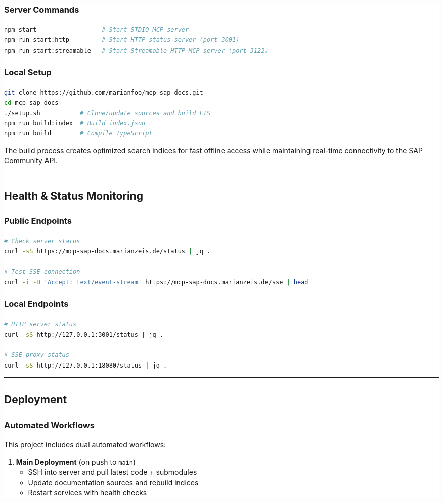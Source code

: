 ### Server Commands
```bash
npm start                  # Start STDIO MCP server
npm run start:http         # Start HTTP status server (port 3001)
npm run start:streamable   # Start Streamable HTTP MCP server (port 3122)
```

### Local Setup
```bash
git clone https://github.com/marianfoo/mcp-sap-docs.git
cd mcp-sap-docs
./setup.sh           # Clone/update sources and build FTS
npm run build:index  # Build index.json
npm run build        # Compile TypeScript
```

The build process creates optimized search indices for fast offline access while maintaining real-time connectivity to the SAP Community API.

---

## Health & Status Monitoring

### Public Endpoints
```bash
# Check server status
curl -sS https://mcp-sap-docs.marianzeis.de/status | jq .

# Test SSE connection
curl -i -H 'Accept: text/event-stream' https://mcp-sap-docs.marianzeis.de/sse | head
```

### Local Endpoints
```bash
# HTTP server status
curl -sS http://127.0.0.1:3001/status | jq .

# SSE proxy status  
curl -sS http://127.0.0.1:18080/status | jq .
```

---

## Deployment

### Automated Workflows
This project includes dual automated workflows:

1. **Main Deployment** (on push to `main`)
   - SSH into server and pull latest code + submodules
   - Update documentation sources and rebuild indices
   - Restart services with health checks
